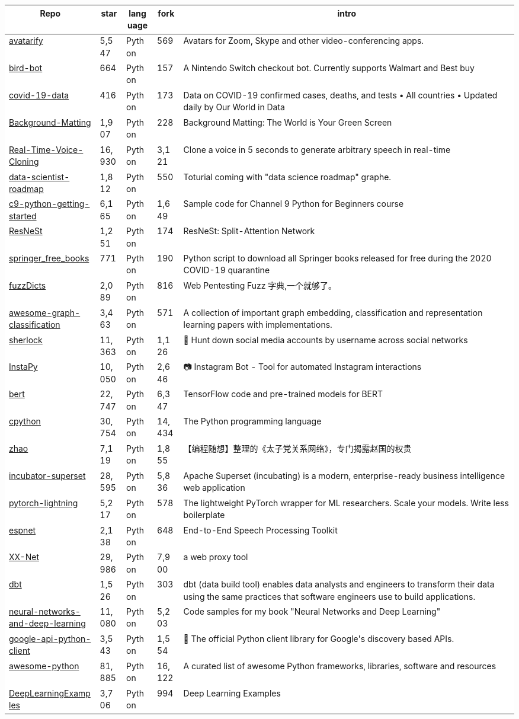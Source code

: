 Repo|star|language|fork|intro
-|-|-|-|-
[avatarify](https://github.com/alievk/avatarify)|5,547|Python|569|Avatars for Zoom, Skype and other video-conferencing apps.
[bird-bot](https://github.com/natewong1313/bird-bot)|664|Python|157|A Nintendo Switch checkout bot. Currently supports Walmart and Best buy
[covid-19-data](https://github.com/owid/covid-19-data)|416|Python|173|Data on COVID-19 confirmed cases, deaths, and tests • All countries • Updated daily by Our World in Data
[Background-Matting](https://github.com/senguptaumd/Background-Matting)|1,907|Python|228|Background Matting: The World is Your Green Screen
[Real-Time-Voice-Cloning](https://github.com/CorentinJ/Real-Time-Voice-Cloning)|16,930|Python|3,121|Clone a voice in 5 seconds to generate arbitrary speech in real-time
[data-scientist-roadmap](https://github.com/MrMimic/data-scientist-roadmap)|1,812|Python|550|Toturial coming with "data science roadmap" graphe.
[c9-python-getting-started](https://github.com/microsoft/c9-python-getting-started)|6,165|Python|1,649|Sample code for Channel 9 Python for Beginners course
[ResNeSt](https://github.com/zhanghang1989/ResNeSt)|1,251|Python|174|ResNeSt: Split-Attention Network
[springer_free_books](https://github.com/alexgand/springer_free_books)|771|Python|190|Python script to download all Springer books released for free during the 2020 COVID-19 quarantine
[fuzzDicts](https://github.com/TheKingOfDuck/fuzzDicts)|2,089|Python|816|Web Pentesting Fuzz 字典,一个就够了。
[awesome-graph-classification](https://github.com/benedekrozemberczki/awesome-graph-classification)|3,463|Python|571|A collection of important graph embedding, classification and representation learning papers with implementations.
[sherlock](https://github.com/sherlock-project/sherlock)|11,363|Python|1,126|🔎 Hunt down social media accounts by username across social networks
[InstaPy](https://github.com/timgrossmann/InstaPy)|10,050|Python|2,646|📷 Instagram Bot - Tool for automated Instagram interactions
[bert](https://github.com/google-research/bert)|22,747|Python|6,347|TensorFlow code and pre-trained models for BERT
[cpython](https://github.com/python/cpython)|30,754|Python|14,434|The Python programming language
[zhao](https://github.com/programthink/zhao)|7,119|Python|1,855|【编程随想】整理的《太子党关系网络》，专门揭露赵国的权贵
[incubator-superset](https://github.com/apache/incubator-superset)|28,595|Python|5,836|Apache Superset (incubating) is a modern, enterprise-ready business intelligence web application
[pytorch-lightning](https://github.com/PyTorchLightning/pytorch-lightning)|5,217|Python|578|The lightweight PyTorch wrapper for ML researchers. Scale your models. Write less boilerplate
[espnet](https://github.com/espnet/espnet)|2,138|Python|648|End-to-End Speech Processing Toolkit
[XX-Net](https://github.com/XX-net/XX-Net)|29,986|Python|7,900|a web proxy tool
[dbt](https://github.com/fishtown-analytics/dbt)|1,526|Python|303|dbt (data build tool) enables data analysts and engineers to transform their data using the same practices that software engineers use to build applications.
[neural-networks-and-deep-learning](https://github.com/mnielsen/neural-networks-and-deep-learning)|11,080|Python|5,203|Code samples for my book "Neural Networks and Deep Learning"
[google-api-python-client](https://github.com/googleapis/google-api-python-client)|3,543|Python|1,554|🐍 The official Python client library for Google's discovery based APIs.
[awesome-python](https://github.com/vinta/awesome-python)|81,885|Python|16,122|A curated list of awesome Python frameworks, libraries, software and resources
[DeepLearningExamples](https://github.com/NVIDIA/DeepLearningExamples)|3,706|Python|994|Deep Learning Examples

